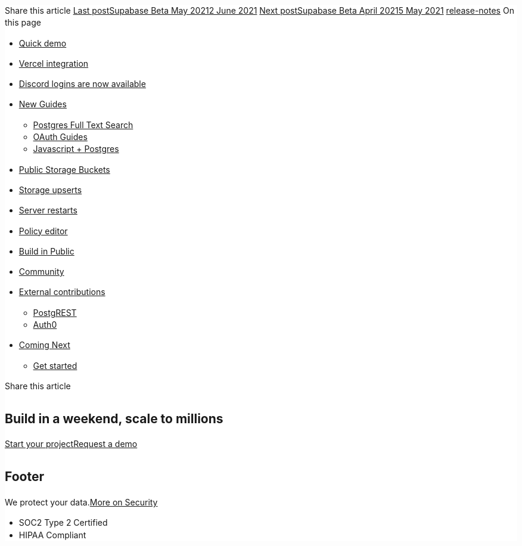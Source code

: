 
Share this article
[](https://twitter.com/intent/tweet?url=https%3A%2F%2Fsupabase.com%2Fblog%2Fsupabase-beta-june-2021&text=Supabase%20Beta%20June%202021)[](https://www.linkedin.com/shareArticle?url=https%3A%2F%2Fsupabase.com%2Fblog%2Fsupabase-beta-june-2021&text=Supabase%20Beta%20June%202021)[](https://news.ycombinator.com/submitlink?u=https%3A%2F%2Fsupabase.com%2Fblog%2Fsupabase-beta-june-2021&t=Supabase%20Beta%20June%202021)
[Last postSupabase Beta May 20212 June 2021](https://supabase.com/blog/supabase-beta-may-2021)
[Next postSupabase Beta April 20215 May 2021](https://supabase.com/blog/supabase-beta-april-2021)
[release-notes](https://supabase.com/blog/tags/release-notes)
On this page
  * [Quick demo](https://supabase.com/blog/supabase-beta-june-2021#quick-demo)


  * [Vercel integration](https://supabase.com/blog/supabase-beta-june-2021#vercel-integration)
  * [Discord logins are now available](https://supabase.com/blog/supabase-beta-june-2021#discord-logins-are-now-available)
  * [New Guides](https://supabase.com/blog/supabase-beta-june-2021#new-guides)
    * [Postgres Full Text Search](https://supabase.com/blog/supabase-beta-june-2021#postgres-full-text-search)
    * [OAuth Guides](https://supabase.com/blog/supabase-beta-june-2021#oauth-guides)
    * [Javascript + Postgres](https://supabase.com/blog/supabase-beta-june-2021#javascript--postgres)
  * [Public Storage Buckets](https://supabase.com/blog/supabase-beta-june-2021#public-storage-buckets)
  * [Storage upserts](https://supabase.com/blog/supabase-beta-june-2021#storage-upserts)
  * [Server restarts](https://supabase.com/blog/supabase-beta-june-2021#server-restarts)
  * [Policy editor](https://supabase.com/blog/supabase-beta-june-2021#policy-editor)
  * [Build in Public](https://supabase.com/blog/supabase-beta-june-2021#build-in-public)
  * [Community](https://supabase.com/blog/supabase-beta-june-2021#community)
  * [External contributions](https://supabase.com/blog/supabase-beta-june-2021#external-contributions)
    * [PostgREST](https://supabase.com/blog/supabase-beta-june-2021#postgrest)
    * [Auth0](https://supabase.com/blog/supabase-beta-june-2021#auth0)
  * [Coming Next](https://supabase.com/blog/supabase-beta-june-2021#coming-next)
    * [Get started](https://supabase.com/blog/supabase-beta-june-2021#get-started)


Share this article
[](https://twitter.com/intent/tweet?url=https%3A%2F%2Fsupabase.com%2Fblog%2Fsupabase-beta-june-2021&text=Supabase%20Beta%20June%202021)[](https://www.linkedin.com/shareArticle?url=https%3A%2F%2Fsupabase.com%2Fblog%2Fsupabase-beta-june-2021&text=Supabase%20Beta%20June%202021)[](https://news.ycombinator.com/submitlink?u=https%3A%2F%2Fsupabase.com%2Fblog%2Fsupabase-beta-june-2021&t=Supabase%20Beta%20June%202021)
## Build in a weekend, scale to millions
[Start your project](https://supabase.com/dashboard)[Request a demo](https://supabase.com/contact/sales)
## Footer
We protect your data.[More on Security](https://supabase.com/security)
  * SOC2 Type 2 Certified
  * HIPAA Compliant

